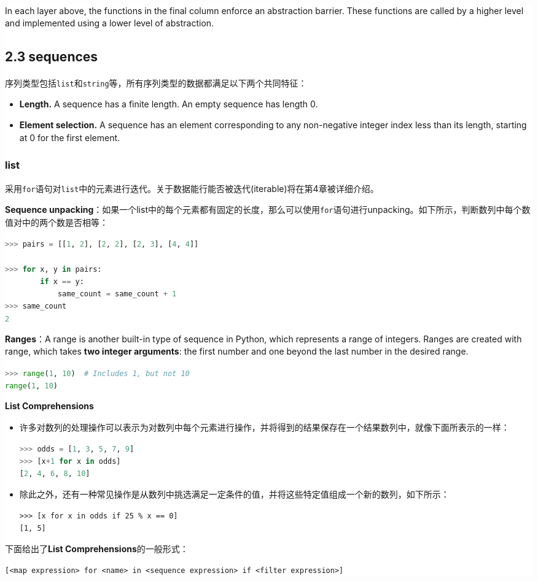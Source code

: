In each layer above, the functions in the final column enforce an abstraction barrier. These functions are called by a higher level and implemented using a lower level of abstraction.

## 2.3 sequences

序列类型包括`list`和`string`等，所有序列类型的数据都满足以下两个共同特征：

- **Length.** A sequence has a finite length. An empty sequence has length 0.

- **Element selection.** A sequence has an element corresponding to any non-negative integer index less than its length, starting at 0 for the first element.

### list

采用`for`语句对`list`中的元素进行迭代。关于数据能行能否被迭代(iterable)将在第4章被详细介绍。

**Sequence unpacking**：如果一个list中的每个元素都有固定的长度，那么可以使用`for`语句进行unpacking。如下所示，判断数列中每个数值对中的两个数是否相等：

```python
>>> pairs = [[1, 2], [2, 2], [2, 3], [4, 4]]

>>> for x, y in pairs:
        if x == y:
            same_count = same_count + 1
>>> same_count
2
```

**Ranges**：A range is another built-in type of sequence in Python, which represents a range of integers. Ranges are created with range, which takes **two integer arguments**: the first number and one beyond the last number in the desired range.

```python
>>> range(1, 10)  # Includes 1, but not 10
range(1, 10)
```

**List Comprehensions**

- 许多对数列的处理操作可以表示为对数列中每个元素进行操作，并将得到的结果保存在一个结果数列中，就像下面所表示的一样：

  ```python
  >>> odds = [1, 3, 5, 7, 9]
  >>> [x+1 for x in odds]
  [2, 4, 6, 8, 10]
  ```

- 除此之外，还有一种常见操作是从数列中挑选满足一定条件的值，并将这些特定值组成一个新的数列，如下所示：

  ```
  >>> [x for x in odds if 25 % x == 0]
  [1, 5]
  ```

下面给出了**List Comprehensions**的一般形式：

```
[<map expression> for <name> in <sequence expression> if <filter expression>]
```
